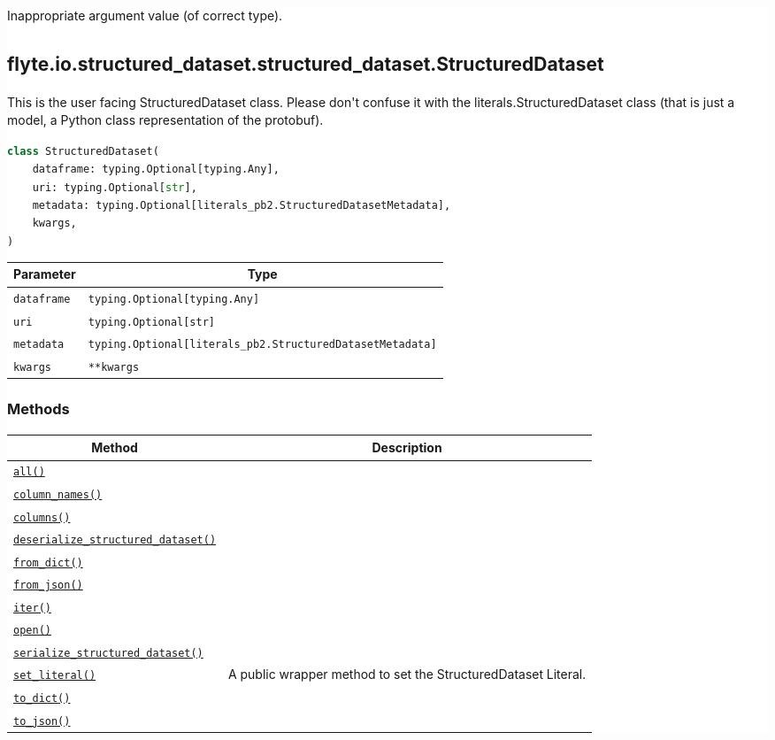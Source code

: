 Inappropriate argument value (of correct type).


## flyte.io.structured_dataset.structured_dataset.StructuredDataset

This is the user facing StructuredDataset class. Please don't confuse it with the literals.StructuredDataset
class (that is just a model, a Python class representation of the protobuf).


```python
class StructuredDataset(
    dataframe: typing.Optional[typing.Any],
    uri: typing.Optional[str],
    metadata: typing.Optional[literals_pb2.StructuredDatasetMetadata],
    kwargs,
)
```
| Parameter | Type |
|-|-|
| `dataframe` | `typing.Optional[typing.Any]` |
| `uri` | `typing.Optional[str]` |
| `metadata` | `typing.Optional[literals_pb2.StructuredDatasetMetadata]` |
| `kwargs` | `**kwargs` |

### Methods

| Method | Description |
|-|-|
| [`all()`](#all) |  |
| [`column_names()`](#column_names) |  |
| [`columns()`](#columns) |  |
| [`deserialize_structured_dataset()`](#deserialize_structured_dataset) |  |
| [`from_dict()`](#from_dict) |  |
| [`from_json()`](#from_json) |  |
| [`iter()`](#iter) |  |
| [`open()`](#open) |  |
| [`serialize_structured_dataset()`](#serialize_structured_dataset) |  |
| [`set_literal()`](#set_literal) | A public wrapper method to set the StructuredDataset Literal. |
| [`to_dict()`](#to_dict) |  |
| [`to_json()`](#to_json) |  |
